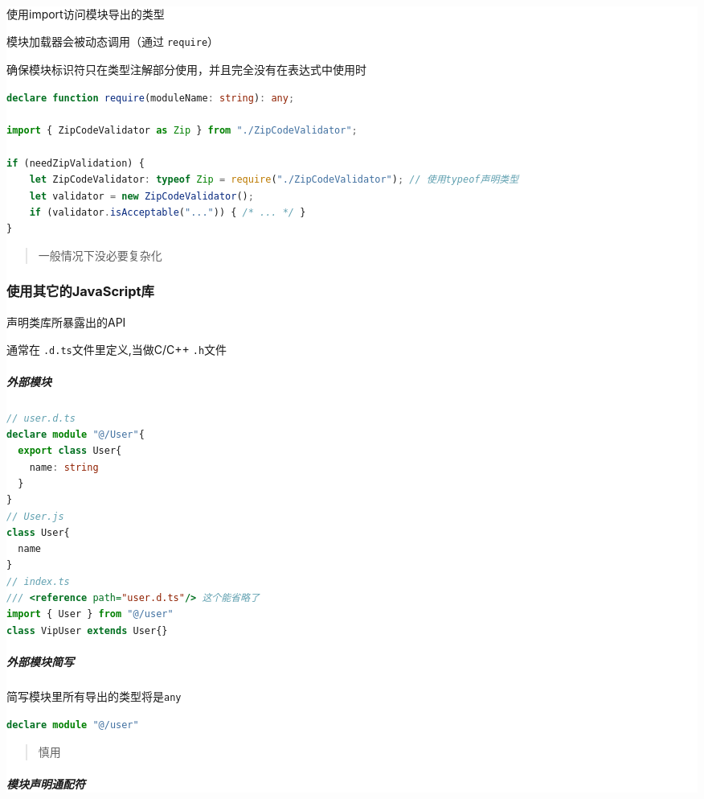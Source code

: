 使用import访问模块导出的类型

模块加载器会被动态调用（通过 `require`）

确保模块标识符只在类型注解部分使用，并且完全没有在表达式中使用时

```typescript
declare function require(moduleName: string): any;

import { ZipCodeValidator as Zip } from "./ZipCodeValidator";

if (needZipValidation) {
    let ZipCodeValidator: typeof Zip = require("./ZipCodeValidator"); // 使用typeof声明类型
    let validator = new ZipCodeValidator();
    if (validator.isAcceptable("...")) { /* ... */ }
}
```

> 一般情况下没必要复杂化



### 使用其它的JavaScript库

声明类库所暴露出的API

通常在 `.d.ts`文件里定义,当做C/C++ `.h`文件

##### 外部模块

```typescript
// user.d.ts
declare module "@/User"{
  export class User{
    name: string
  }
}
// User.js
class User{
  name
}
// index.ts
/// <reference path="user.d.ts"/> 这个能省略了
import { User } from "@/user"
class VipUser extends User{}
```

##### 外部模块简写

简写模块里所有导出的类型将是`any`

```typescript
declare module "@/user"
```

> 慎用

##### 模块声明通配符
